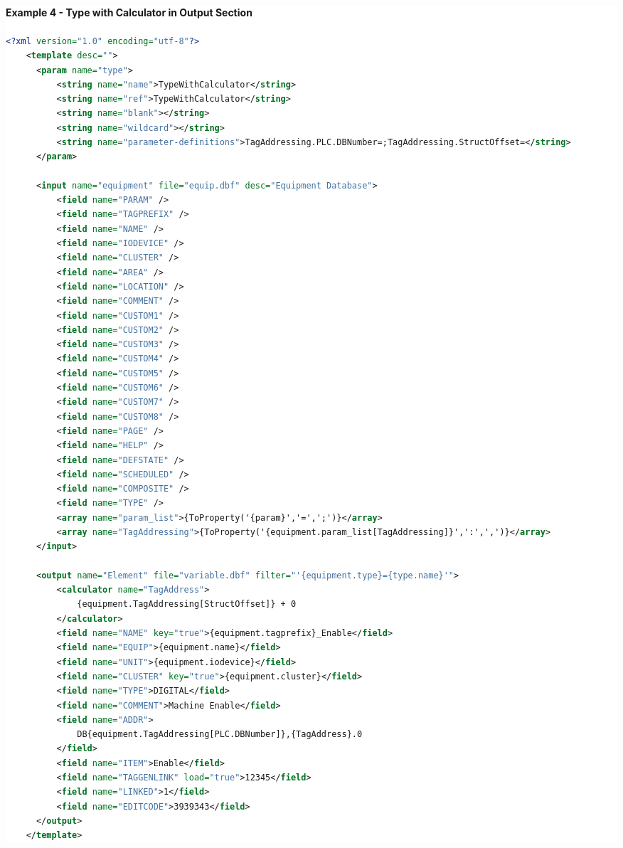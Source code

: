 #### Example 4 - Type with Calculator in Output Section

```xml
<?xml version="1.0" encoding="utf-8"?>
	<template desc="">
	  <param name="type">
          <string name="name">TypeWithCalculator</string>
          <string name="ref">TypeWithCalculator</string>
          <string name="blank"></string>
          <string name="wildcard"></string>
          <string name="parameter-definitions">TagAddressing.PLC.DBNumber=;TagAddressing.StructOffset=</string>
	  </param>
        
	  <input name="equipment" file="equip.dbf" desc="Equipment Database">
          <field name="PARAM" />
          <field name="TAGPREFIX" />
          <field name="NAME" />
          <field name="IODEVICE" />
          <field name="CLUSTER" />
          <field name="AREA" />
          <field name="LOCATION" />
          <field name="COMMENT" />
          <field name="CUSTOM1" />
          <field name="CUSTOM2" />
          <field name="CUSTOM3" />
          <field name="CUSTOM4" />
          <field name="CUSTOM5" />
          <field name="CUSTOM6" />
          <field name="CUSTOM7" />
          <field name="CUSTOM8" />
          <field name="PAGE" />
          <field name="HELP" />
          <field name="DEFSTATE" />
          <field name="SCHEDULED" />
          <field name="COMPOSITE" />
          <field name="TYPE" />
          <array name="param_list">{ToProperty('{param}','=',';')}</array>
          <array name="TagAddressing">{ToProperty('{equipment.param_list[TagAddressing]}',':',',')}</array>
	  </input>
        
	  <output name="Element" file="variable.dbf" filter="'{equipment.type}={type.name}'">
          <calculator name="TagAddress">
              {equipment.TagAddressing[StructOffset]} + 0
          </calculator>
          <field name="NAME" key="true">{equipment.tagprefix}_Enable</field>
          <field name="EQUIP">{equipment.name}</field>
          <field name="UNIT">{equipment.iodevice}</field>
          <field name="CLUSTER" key="true">{equipment.cluster}</field>
          <field name="TYPE">DIGITAL</field>
          <field name="COMMENT">Machine Enable</field>
          <field name="ADDR">
              DB{equipment.TagAddressing[PLC.DBNumber]},{TagAddress}.0
          </field>
          <field name="ITEM">Enable</field>
          <field name="TAGGENLINK" load="true">12345</field>
          <field name="LINKED">1</field>
          <field name="EDITCODE">3939343</field>
	  </output>
	</template>
```
